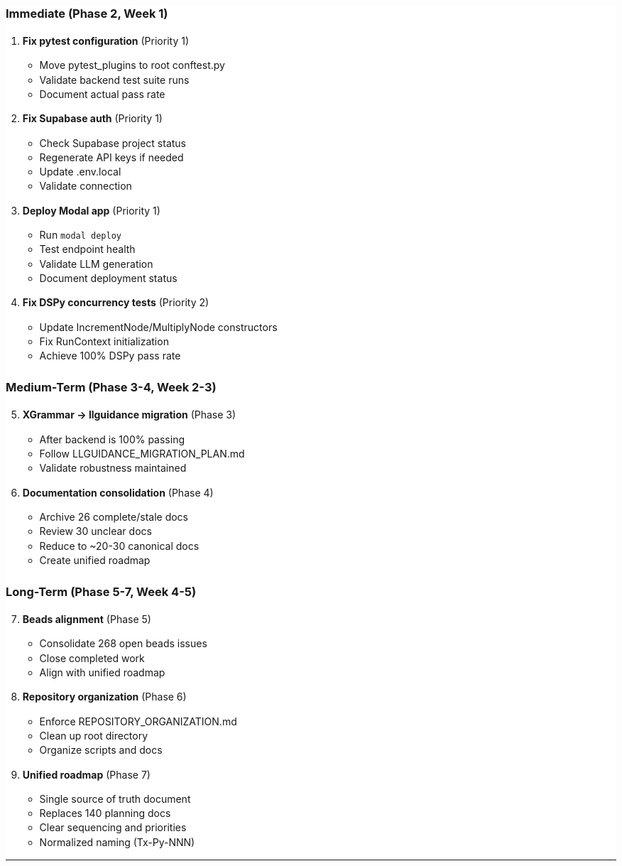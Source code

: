 ### Immediate (Phase 2, Week 1)

1. **Fix pytest configuration** (Priority 1)
   - Move pytest_plugins to root conftest.py
   - Validate backend test suite runs
   - Document actual pass rate

2. **Fix Supabase auth** (Priority 1)
   - Check Supabase project status
   - Regenerate API keys if needed
   - Update .env.local
   - Validate connection

3. **Deploy Modal app** (Priority 1)
   - Run `modal deploy`
   - Test endpoint health
   - Validate LLM generation
   - Document deployment status

4. **Fix DSPy concurrency tests** (Priority 2)
   - Update IncrementNode/MultiplyNode constructors
   - Fix RunContext initialization
   - Achieve 100% DSPy pass rate

### Medium-Term (Phase 3-4, Week 2-3)

5. **XGrammar → llguidance migration** (Phase 3)
   - After backend is 100% passing
   - Follow LLGUIDANCE_MIGRATION_PLAN.md
   - Validate robustness maintained

6. **Documentation consolidation** (Phase 4)
   - Archive 26 complete/stale docs
   - Review 30 unclear docs
   - Reduce to ~20-30 canonical docs
   - Create unified roadmap

### Long-Term (Phase 5-7, Week 4-5)

7. **Beads alignment** (Phase 5)
   - Consolidate 268 open beads issues
   - Close completed work
   - Align with unified roadmap

8. **Repository organization** (Phase 6)
   - Enforce REPOSITORY_ORGANIZATION.md
   - Clean up root directory
   - Organize scripts and docs

9. **Unified roadmap** (Phase 7)
   - Single source of truth document
   - Replaces 140 planning docs
   - Clear sequencing and priorities
   - Normalized naming (Tx-Py-NNN)

---